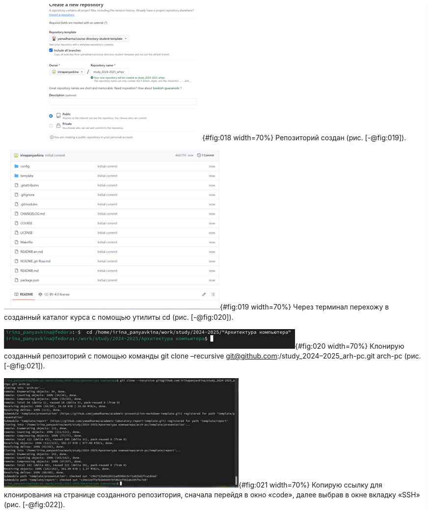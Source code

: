 
![Окно создания репозитория](image/pict18.png){#fig:018 width=70%} 
Репозиторий создан (рис.  [-@fig:019]).
 

![Созданный репозиторий](image/pict19.png){#fig:019 width=70%}
Через терминал перехожу в созданный каталог курса с помощью утилиты cd (рис.  [-@fig:020]).
 
![Перемещение между директориями](image/pict20.png){#fig:020 width=70%} 
Клонирую созданный репозиторий с помощью команды git clone –recursive git@github.com:/study_2024–2025_arh-pc.git arch-pc (рис.  [-@fig:021]).

 
![Клонирование репозитория](image/pict21.png){#fig:021 width=70%} 
Копирую ссылку для клонирования на странице созданного репозитория, сначала перейдя в окно «code», далее выбрав в окне вкладку «SSH» (рис.  [-@fig:022]).
 